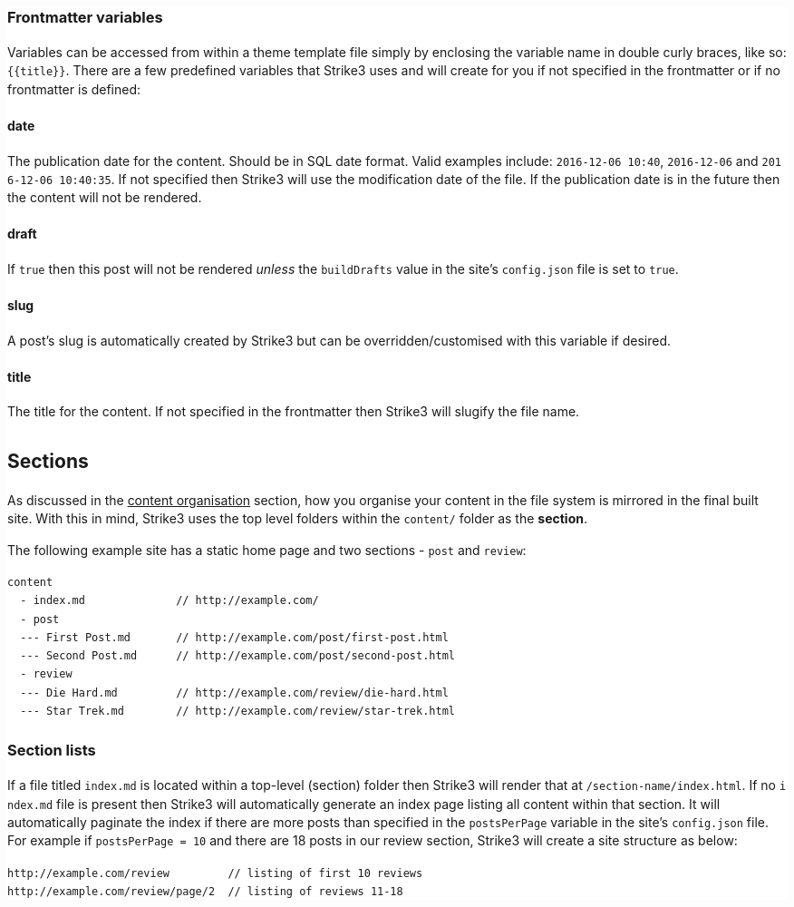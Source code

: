 ### Frontmatter variables
Variables can be accessed from within a theme template file simply by enclosing the variable name in double curly braces, like so: `{{title}}`. There are a few predefined variables that Strike3 uses and will create for you if not specified in the frontmatter or if no frontmatter is defined:

#### date
The publication date for the content. Should be in SQL date format. Valid examples include: `2016-12-06 10:40`, `2016-12-06` and `2016-12-06 10:40:35`. If not specified then Strike3 will use the modification date of the file. If the publication date is in the future then the content will not be rendered.

#### draft
If `true` then this post will not be rendered _unless_ the `buildDrafts` value in the site’s `config.json` file is set to `true`.

#### slug
A post’s slug is automatically created by Strike3 but can be overridden/customised with this variable if desired. 

#### title
The title for the content. If not specified in the frontmatter then Strike3 will slugify the file name.

## <a id="sections">Sections</a>
As discussed in the [content organisation](#content-organisation) section, how you organise your content in the file system is mirrored in the final built site. With this in mind, Strike3 uses the top level folders within the `content/` folder as the **section**.

The following example site has a static home page and two sections - `post` and `review`:

```language-bash
content
  - index.md              // http://example.com/
  - post
  --- First Post.md       // http://example.com/post/first-post.html
  --- Second Post.md      // http://example.com/post/second-post.html
  - review
  --- Die Hard.md         // http://example.com/review/die-hard.html
  --- Star Trek.md        // http://example.com/review/star-trek.html
```

### Section lists
If a file titled `index.md` is located within a top-level (section) folder then Strike3 will render that at `/section-name/index.html`. If no `index.md` file is present then Strike3 will automatically generate an index page listing all content within that section. It will automatically paginate the index if there are more posts than specified in the `postsPerPage` variable in the site’s `config.json` file. For example if `postsPerPage = 10` and there are 18 posts in our review section, Strike3 will create a site structure as below:

```language-bash
http://example.com/review         // listing of first 10 reviews
http://example.com/review/page/2  // listing of reviews 11-18
```
